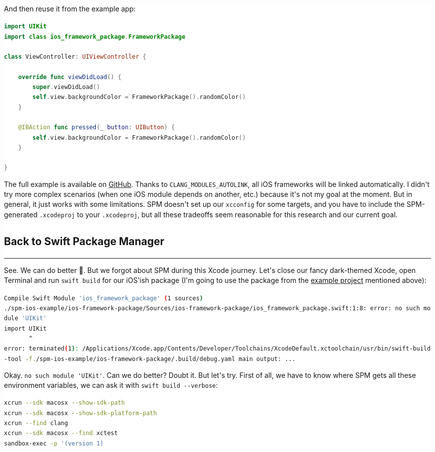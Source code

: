 ```swift
```

And then reuse it from the example app:

```swift
import UIKit
import class ios_framework_package.FrameworkPackage

class ViewController: UIViewController {

    override func viewDidLoad() {
        super.viewDidLoad()
        self.view.backgroundColor = FrameworkPackage().randomColor()
    }
    
    @IBAction func pressed(_ button: UIButton) {
        self.view.backgroundColor = FrameworkPackage().randomColor()
    }

}
```

The full example is available on [GitHub][spm-ios-example].
Thanks to `CLANG_MODULES_AUTOLINK`, all iOS frameworks will be linked automatically. I didn't try more complex scenarios (when one iOS module depends on another, etc.) because it's not my goal at the moment. But in general, it just works with some limitations. SPM doesn't set up our `xcconfig` for some targets, and you have to include the SPM-generated `.xcodeproj` to your `.xcodeproj`, but all these tradeoffs seem reasonable for this research and our current goal.

## Back to Swift Package Manager
* * *

See. We can do better 🥳. But we forgot about SPM during this Xcode journey. Let's close our fancy dark-themed Xcode, open Terminal and run `swift build` for our iOS'ish package (I'm going to use the package from the [example project](https://github.com/dive/spm-ios-example) mentioned above):

```bash
Compile Swift Module 'ios_framework_package' (1 sources)
./spm-ios-example/ios-framework-package/Sources/ios-framework-package/ios_framework_package.swift:1:8: error: no such module 'UIKit'
import UIKit
       ^
error: terminated(1): /Applications/Xcode.app/Contents/Developer/Toolchains/XcodeDefault.xctoolchain/usr/bin/swift-build-tool -f./spm-ios-example/ios-framework-package/.build/debug.yaml main output: ...
```

Okay. `no such module 'UIKit'`. Can we do better? Doubt it. But let's try. First of all, we have to know where SPM gets all these environment variables, we can ask it with `swift build --verbose`:

```bash
xcrun --sdk macosx --show-sdk-path
xcrun --sdk macosx --show-sdk-platform-path
xcrun --find clang
xcrun --sdk macosx --find xctest
sandbox-exec -p '(version 1)
```


[spm]: 					https://swift.org/package-manager/
[spm_roadmap]: 			https://forums.swift.org/t/spm-roadmap/6870
[SE-0236]: 				https://forums.swift.org/t/accepted-with-modifications-se-0236-package-manager-platform-deployment-settings/18420
[SE-0236_proposal]:	https://github.com/apple/swift-evolution/blob/master/proposals/0236-package-manager-platform-deployment-settings.md
[rick_ballard]: 		https://forums.swift.org/u/rballard
[adrian_kashivskyy]:	https://forums.swift.org/u/akashivskyy
[how_to_build_1]: 		https://github.com/j-channings/swift-package-manager-ios 
[how_to_build_2]:		https://www.ralfebert.de/ios-examples/xcode/ios-dependency-management-with-swift-package-manager/
[xcconfig_overrides_commit]:	https://github.com/apple/swift-package-manager/commit/713a3e603e6682fe431074617343eb05852d10c5
[daniel_dunbar]:		https://github.com/ddunbar
[swift_corelibs_xctest_xctestcaseentry]:	https://github.com/apple/swift-corelibs-xctest/blob/237d97cadbc3c51d575c705bf8e4d8456a12827a/Sources/XCTest/Public/XCTestCase.swift#L24
[larryonoff]: 			https://github.com/larryonoff 
[larryonoff_pullrequest]:	https://github.com/apple/swift-corelibs-xctest/pull/176
[add_unit_testing_infrastructure]:	https://github.com/apple/swift-corelibs-xctest/pull/61
[spm-ios-example]:		https://github.com/dive/spm-ios-example